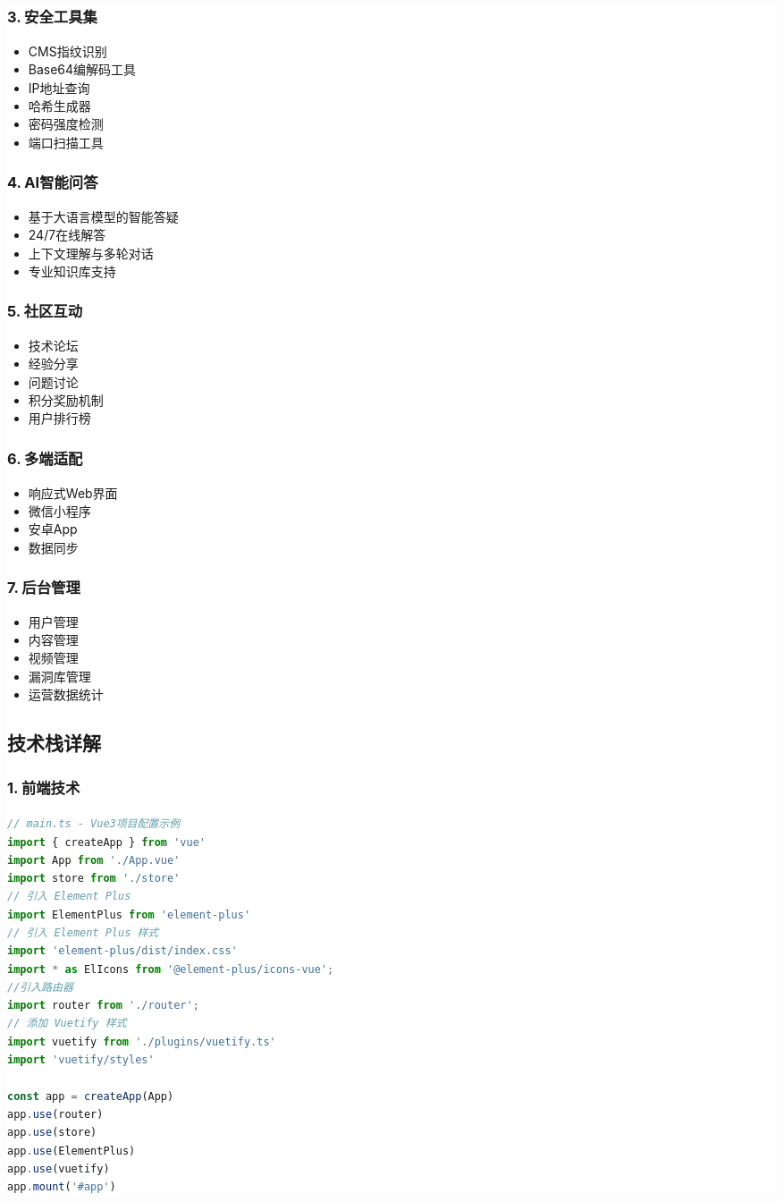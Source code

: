 ### 3. 安全工具集
- CMS指纹识别
- Base64编解码工具
- IP地址查询
- 哈希生成器
- 密码强度检测
- 端口扫描工具

### 4. AI智能问答
- 基于大语言模型的智能答疑
- 24/7在线解答
- 上下文理解与多轮对话
- 专业知识库支持

### 5. 社区互动
- 技术论坛
- 经验分享
- 问题讨论
- 积分奖励机制
- 用户排行榜

### 6. 多端适配
- 响应式Web界面
- 微信小程序
- 安卓App
- 数据同步

### 7. 后台管理
- 用户管理
- 内容管理
- 视频管理
- 漏洞库管理
- 运营数据统计

## 技术栈详解

### 1. 前端技术
```typescript
// main.ts - Vue3项目配置示例
import { createApp } from 'vue'
import App from './App.vue'
import store from './store'
// 引入 Element Plus
import ElementPlus from 'element-plus'
// 引入 Element Plus 样式
import 'element-plus/dist/index.css'
import * as ElIcons from '@element-plus/icons-vue';
//引入路由器
import router from './router';
// 添加 Vuetify 样式
import vuetify from './plugins/vuetify.ts'
import 'vuetify/styles'

const app = createApp(App)
app.use(router)
app.use(store)
app.use(ElementPlus)
app.use(vuetify)
app.mount('#app')
```
